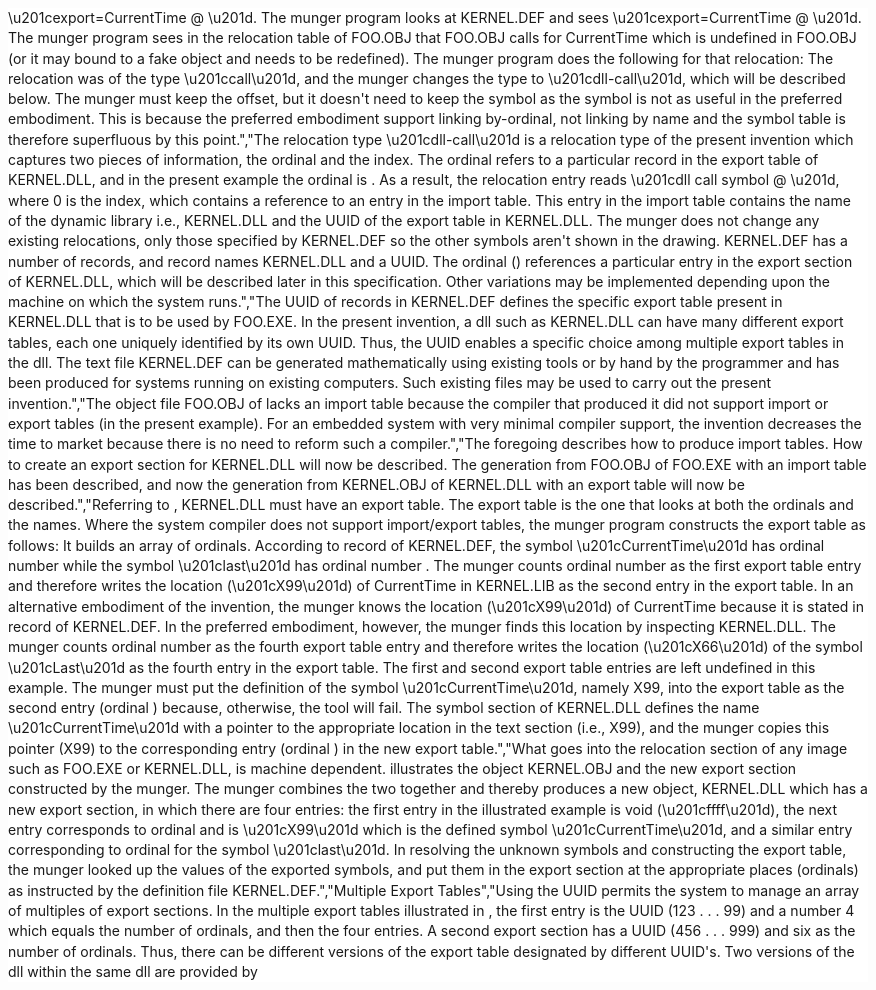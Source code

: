 \u201cexport=CurrentTime @ \u201d. The munger program looks at KERNEL.DEF and sees \u201cexport=CurrentTime @ \u201d. The munger program sees in the relocation table of FOO.OBJ that FOO.OBJ calls for CurrentTime which is undefined in FOO.OBJ (or it may bound to a fake object and needs to be redefined). The munger program does the following for that relocation: The relocation was of the type \u201ccall\u201d, and the munger changes the type to \u201cdll-call\u201d, which will be described below. The munger must keep the offset, but it doesn't need to keep the symbol as the symbol is not as useful in the preferred embodiment. This is because the preferred embodiment support linking by-ordinal, not linking by name and the symbol table is therefore superfluous by this point.","The relocation type \u201cdll-call\u201d is a relocation type of the present invention which captures two pieces of information, the ordinal and the index. The ordinal refers to a particular record in the export table of KERNEL.DLL, and in the present example the ordinal is . As a result, the relocation entry reads \u201cdll call symbol  @ \u201d, where 0 is the index, which contains a reference to an entry in the import table. This entry in the import table contains the name of the dynamic library i.e., KERNEL.DLL and the UUID of the export table in KERNEL.DLL. The munger does not change any existing relocations, only those specified by KERNEL.DEF so the other symbols aren't shown in the drawing. KERNEL.DEF has a number of records, and record  names KERNEL.DLL and a UUID. The ordinal () references a particular entry in the export section of KERNEL.DLL, which will be described later in this specification. Other variations may be implemented depending upon the machine on which the system runs.","The UUID of records in KERNEL.DEF defines the specific export table present in KERNEL.DLL that is to be used by FOO.EXE. In the present invention, a dll such as KERNEL.DLL can have many different export tables, each one uniquely identified by its own UUID. Thus, the UUID enables a specific choice among multiple export tables in the dll. The text file KERNEL.DEF can be generated mathematically using existing tools or by hand by the programmer and has been produced for systems running on existing computers. Such existing files may be used to carry out the present invention.","The object file FOO.OBJ of  lacks an import table because the compiler that produced it did not support import or export tables (in the present example). For an embedded system with very minimal compiler support, the invention decreases the time to market because there is no need to reform such a compiler.","The foregoing describes how to produce import tables. How to create an export section for KERNEL.DLL will now be described. The generation from FOO.OBJ of FOO.EXE with an import table has been described, and now the generation from KERNEL.OBJ of KERNEL.DLL with an export table will now be described.","Referring to , KERNEL.DLL must have an export table. The export table is the one that looks at both the ordinals and the names. Where the system compiler does not support import\/export tables, the munger program constructs the export table as follows: It builds an array of ordinals. According to record  of KERNEL.DEF, the symbol \u201cCurrentTime\u201d has ordinal number  while the symbol \u201clast\u201d has ordinal number . The munger counts ordinal number  as the first export table entry and therefore writes the location (\u201cX99\u201d) of CurrentTime in KERNEL.LIB as the second entry in the export table. In an alternative embodiment of the invention, the munger knows the location (\u201cX99\u201d) of CurrentTime because it is stated in record  of KERNEL.DEF. In the preferred embodiment, however, the munger finds this location by inspecting KERNEL.DLL. The munger counts ordinal number  as the fourth export table entry and therefore writes the location (\u201cX66\u201d) of the symbol \u201cLast\u201d as the fourth entry in the export table. The first and second export table entries are left undefined in this example. The munger must put the definition of the symbol \u201cCurrentTime\u201d, namely X99, into the export table as the second entry (ordinal ) because, otherwise, the tool will fail. The symbol section of KERNEL.DLL defines the name \u201cCurrentTime\u201d with a pointer to the appropriate location in the text section (i.e., X99), and the munger copies this pointer (X99) to the corresponding entry (ordinal ) in the new export table.","What goes into the relocation section of any image such as FOO.EXE or KERNEL.DLL, is machine dependent.  illustrates the object KERNEL.OBJ and the new export section constructed by the munger. The munger combines the two together and thereby produces a new object, KERNEL.DLL which has a new export section, in which there are four entries: the first entry in the illustrated example is void (\u201cffff\u201d), the next entry corresponds to ordinal  and is \u201cX99\u201d which is the defined symbol \u201cCurrentTime\u201d, and a similar entry corresponding to ordinal  for the symbol \u201clast\u201d. In resolving the unknown symbols and constructing the export table, the munger looked up the values of the exported symbols, and put them in the export section at the appropriate places (ordinals) as instructed by the definition file KERNEL.DEF.","Multiple Export Tables","Using the UUID permits the system to manage an array of multiples of export sections. In the multiple export tables illustrated in , the first entry is the UUID (123 . . . 99) and a number 4 which equals the number of ordinals, and then the four entries. A second export section has a UUID (456 . . . 999) and six as the number of ordinals. Thus, there can be different versions of the export table designated by different UUID's. Two versions of the dll within the same dll are provided by